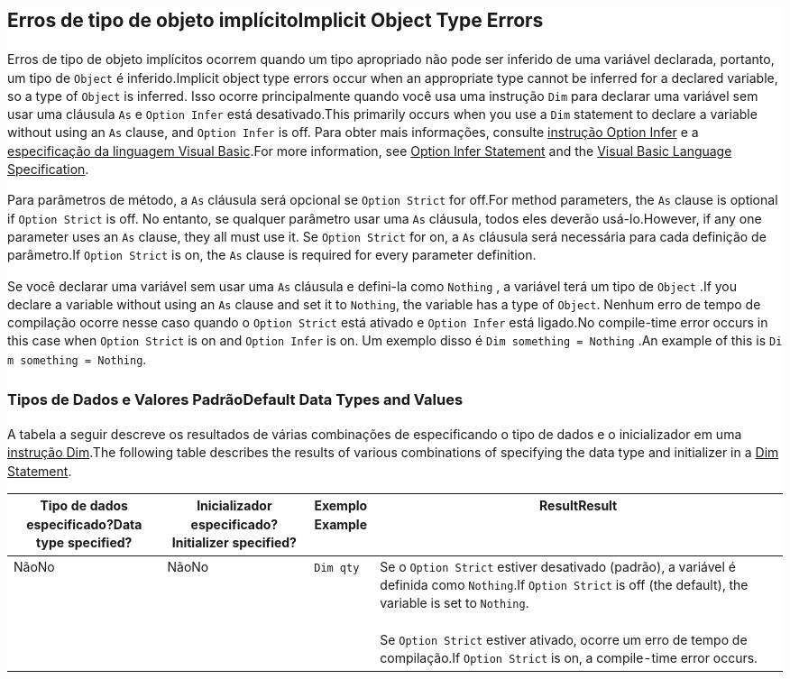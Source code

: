 ## <a name="implicit-object-type-errors"></a><span data-ttu-id="fdedc-157">Erros de tipo de objeto implícito</span><span class="sxs-lookup"><span data-stu-id="fdedc-157">Implicit Object Type Errors</span></span>  
 <span data-ttu-id="fdedc-158">Erros de tipo de objeto implícitos ocorrem quando um tipo apropriado não pode ser inferido de uma variável declarada, portanto, um tipo de `Object` é inferido.</span><span class="sxs-lookup"><span data-stu-id="fdedc-158">Implicit object type errors occur when an appropriate type cannot be inferred for a declared variable, so a type of `Object` is inferred.</span></span> <span data-ttu-id="fdedc-159">Isso ocorre principalmente quando você usa uma instrução `Dim` para declarar uma variável sem usar uma cláusula `As` e `Option Infer` está desativado.</span><span class="sxs-lookup"><span data-stu-id="fdedc-159">This primarily occurs when you use a `Dim` statement to declare a variable without using an `As` clause, and `Option Infer` is off.</span></span> <span data-ttu-id="fdedc-160">Para obter mais informações, consulte [instrução Option Infer](option-infer-statement.md) e a [especificação da linguagem Visual Basic](../../reference/language-specification/index.md).</span><span class="sxs-lookup"><span data-stu-id="fdedc-160">For more information, see [Option Infer Statement](option-infer-statement.md) and the [Visual Basic Language Specification](../../reference/language-specification/index.md).</span></span>  
  
 <span data-ttu-id="fdedc-161">Para parâmetros de método, a `As` cláusula será opcional se `Option Strict` for off.</span><span class="sxs-lookup"><span data-stu-id="fdedc-161">For method parameters, the `As` clause is optional if `Option Strict` is off.</span></span> <span data-ttu-id="fdedc-162">No entanto, se qualquer parâmetro usar uma `As` cláusula, todos eles deverão usá-lo.</span><span class="sxs-lookup"><span data-stu-id="fdedc-162">However, if any one parameter uses an `As` clause, they all must use it.</span></span> <span data-ttu-id="fdedc-163">Se `Option Strict` for on, a `As` cláusula será necessária para cada definição de parâmetro.</span><span class="sxs-lookup"><span data-stu-id="fdedc-163">If `Option Strict` is on, the `As` clause is required for every parameter definition.</span></span>  
  
 <span data-ttu-id="fdedc-164">Se você declarar uma variável sem usar uma `As` cláusula e defini-la como `Nothing` , a variável terá um tipo de `Object` .</span><span class="sxs-lookup"><span data-stu-id="fdedc-164">If you declare a variable without using an `As` clause and set it to `Nothing`, the variable has a type of `Object`.</span></span> <span data-ttu-id="fdedc-165">Nenhum erro de tempo de compilação ocorre nesse caso quando o `Option Strict` está ativado e `Option Infer` está ligado.</span><span class="sxs-lookup"><span data-stu-id="fdedc-165">No compile-time error occurs in this case when `Option Strict` is on and `Option Infer` is on.</span></span> <span data-ttu-id="fdedc-166">Um exemplo disso é `Dim something = Nothing` .</span><span class="sxs-lookup"><span data-stu-id="fdedc-166">An example of this is `Dim something = Nothing`.</span></span>  
  
### <a name="default-data-types-and-values"></a><span data-ttu-id="fdedc-167">Tipos de Dados e Valores Padrão</span><span class="sxs-lookup"><span data-stu-id="fdedc-167">Default Data Types and Values</span></span>  
 <span data-ttu-id="fdedc-168">A tabela a seguir descreve os resultados de várias combinações de especificando o tipo de dados e o inicializador em uma [instrução Dim](dim-statement.md).</span><span class="sxs-lookup"><span data-stu-id="fdedc-168">The following table describes the results of various combinations of specifying the data type and initializer in a [Dim Statement](dim-statement.md).</span></span>  
  
|<span data-ttu-id="fdedc-169">Tipo de dados especificado?</span><span class="sxs-lookup"><span data-stu-id="fdedc-169">Data type specified?</span></span>|<span data-ttu-id="fdedc-170">Inicializador especificado?</span><span class="sxs-lookup"><span data-stu-id="fdedc-170">Initializer specified?</span></span>|<span data-ttu-id="fdedc-171">Exemplo</span><span class="sxs-lookup"><span data-stu-id="fdedc-171">Example</span></span>|<span data-ttu-id="fdedc-172">Result</span><span class="sxs-lookup"><span data-stu-id="fdedc-172">Result</span></span>|  
|---|---|---|---|  
|<span data-ttu-id="fdedc-173">Não</span><span class="sxs-lookup"><span data-stu-id="fdedc-173">No</span></span>|<span data-ttu-id="fdedc-174">Não</span><span class="sxs-lookup"><span data-stu-id="fdedc-174">No</span></span>|`Dim qty`|<span data-ttu-id="fdedc-175">Se o `Option Strict` estiver desativado (padrão), a variável é definida como `Nothing`.</span><span class="sxs-lookup"><span data-stu-id="fdedc-175">If `Option Strict` is off (the default), the variable is set to `Nothing`.</span></span><br /><br /> <span data-ttu-id="fdedc-176">Se `Option Strict` estiver ativado, ocorre um erro de tempo de compilação.</span><span class="sxs-lookup"><span data-stu-id="fdedc-176">If `Option Strict` is on, a compile-time error occurs.</span></span>|  